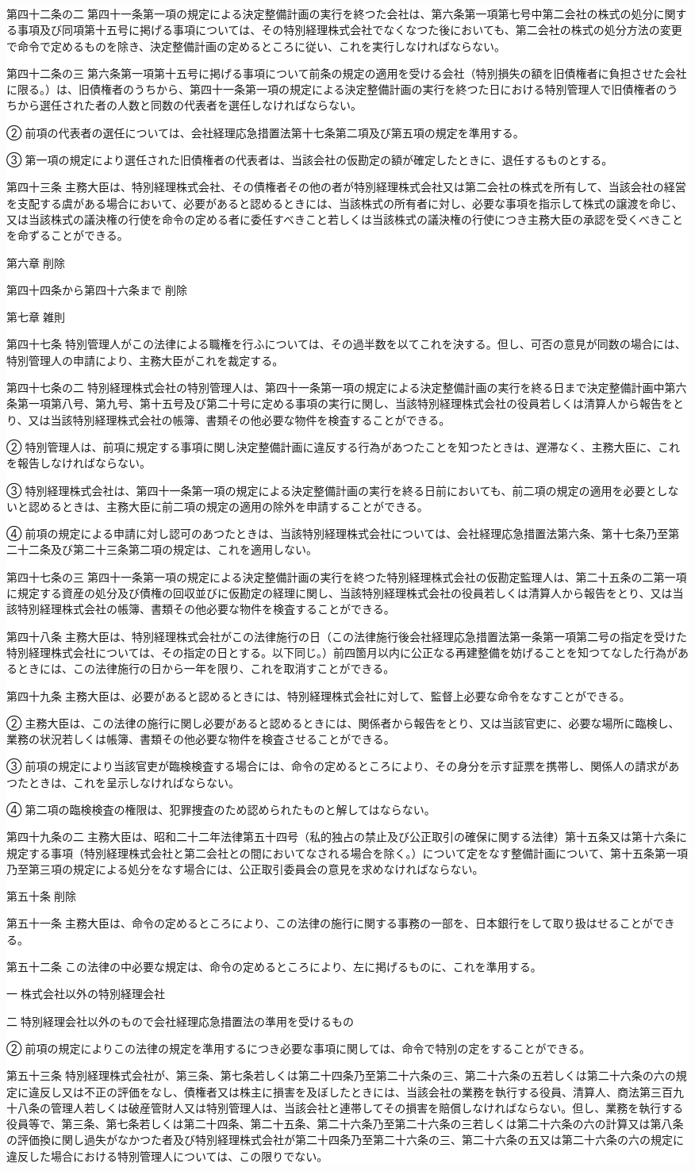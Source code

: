 第四十二条の二 第四十一条第一項の規定による決定整備計画の実行を終つた会社は、第六条第一項第七号中第二会社の株式の処分に関する事項及び同項第十五号に掲げる事項については、その特別経理株式会社でなくなつた後においても、第二会社の株式の処分方法の変更で命令で定めるものを除き、決定整備計画の定めるところに従い、これを実行しなければならない。

第四十二条の三 第六条第一項第十五号に掲げる事項について前条の規定の適用を受ける会社（特別損失の額を旧債権者に負担させた会社に限る。）は、旧債権者のうちから、第四十一条第一項の規定による決定整備計画の実行を終つた日における特別管理人で旧債権者のうちから選任された者の人数と同数の代表者を選任しなければならない。

② 前項の代表者の選任については、会社経理応急措置法第十七条第二項及び第五項の規定を準用する。

③ 第一項の規定により選任された旧債権者の代表者は、当該会社の仮勘定の額が確定したときに、退任するものとする。

第四十三条 主務大臣は、特別経理株式会社、その債権者その他の者が特別経理株式会社又は第二会社の株式を所有して、当該会社の経営を支配する虞がある場合において、必要があると認めるときには、当該株式の所有者に対し、必要な事項を指示して株式の譲渡を命じ、又は当該株式の議決権の行使を命令の定める者に委任すべきこと若しくは当該株式の議決権の行使につき主務大臣の承認を受くべきことを命ずることができる。

第六章 削除

第四十四条から第四十六条まで 削除

第七章 雑則

第四十七条 特別管理人がこの法律による職権を行ふについては、その過半数を以てこれを決する。但し、可否の意見が同数の場合には、特別管理人の申請により、主務大臣がこれを裁定する。

第四十七条の二 特別経理株式会社の特別管理人は、第四十一条第一項の規定による決定整備計画の実行を終る日まで決定整備計画中第六条第一項第八号、第九号、第十五号及び第二十号に定める事項の実行に関し、当該特別経理株式会社の役員若しくは清算人から報告をとり、又は当該特別経理株式会社の帳簿、書類その他必要な物件を検査することができる。

② 特別管理人は、前項に規定する事項に関し決定整備計画に違反する行為があつたことを知つたときは、遅滞なく、主務大臣に、これを報告しなければならない。

③ 特別経理株式会社は、第四十一条第一項の規定による決定整備計画の実行を終る日前においても、前二項の規定の適用を必要としないと認めるときは、主務大臣に前二項の規定の適用の除外を申請することができる。

④ 前項の規定による申請に対し認可のあつたときは、当該特別経理株式会社については、会社経理応急措置法第六条、第十七条乃至第二十二条及び第二十三条第二項の規定は、これを適用しない。

第四十七条の三 第四十一条第一項の規定による決定整備計画の実行を終つた特別経理株式会社の仮勘定監理人は、第二十五条の二第一項に規定する資産の処分及び債権の回収並びに仮勘定の経理に関し、当該特別経理株式会社の役員若しくは清算人から報告をとり、又は当該特別経理株式会社の帳簿、書類その他必要な物件を検査することができる。

第四十八条 主務大臣は、特別経理株式会社がこの法律施行の日（この法律施行後会社経理応急措置法第一条第一項第二号の指定を受けた特別経理株式会社については、その指定の日とする。以下同じ。）前四箇月以内に公正なる再建整備を妨げることを知つてなした行為があるときには、この法律施行の日から一年を限り、これを取消すことができる。

第四十九条 主務大臣は、必要があると認めるときには、特別経理株式会社に対して、監督上必要な命令をなすことができる。

② 主務大臣は、この法律の施行に関し必要があると認めるときには、関係者から報告をとり、又は当該官吏に、必要な場所に臨検し、業務の状況若しくは帳簿、書類その他必要な物件を検査させることができる。

③ 前項の規定により当該官吏が臨検検査する場合には、命令の定めるところにより、その身分を示す証票を携帯し、関係人の請求があつたときは、これを呈示しなければならない。

④ 第二項の臨検検査の権限は、犯罪捜査のため認められたものと解してはならない。

第四十九条の二 主務大臣は、昭和二十二年法律第五十四号（私的独占の禁止及び公正取引の確保に関する法律）第十五条又は第十六条に規定する事項（特別経理株式会社と第二会社との間においてなされる場合を除く。）について定をなす整備計画について、第十五条第一項乃至第三項の規定による処分をなす場合には、公正取引委員会の意見を求めなければならない。

第五十条 削除

第五十一条 主務大臣は、命令の定めるところにより、この法律の施行に関する事務の一部を、日本銀行をして取り扱はせることができる。

第五十二条 この法律の中必要な規定は、命令の定めるところにより、左に掲げるものに、これを準用する。

一 株式会社以外の特別経理会社

二 特別経理会社以外のもので会社経理応急措置法の準用を受けるもの

② 前項の規定によりこの法律の規定を準用するにつき必要な事項に関しては、命令で特別の定をすることができる。

第五十三条 特別経理株式会社が、第三条、第七条若しくは第二十四条乃至第二十六条の三、第二十六条の五若しくは第二十六条の六の規定に違反し又は不正の評価をなし、債権者又は株主に損害を及ぼしたときには、当該会社の業務を執行する役員、清算人、商法第三百九十八条の管理人若しくは破産管財人又は特別管理人は、当該会社と連帯してその損害を賠償しなければならない。但し、業務を執行する役員等で、第三条、第七条若しくは第二十四条、第二十五条、第二十六条乃至第二十六条の三若しくは第二十六条の六の計算又は第八条の評価換に関し過失がなかつた者及び特別経理株式会社が第二十四条乃至第二十六条の三、第二十六条の五又は第二十六条の六の規定に違反した場合における特別管理人については、この限りでない。
